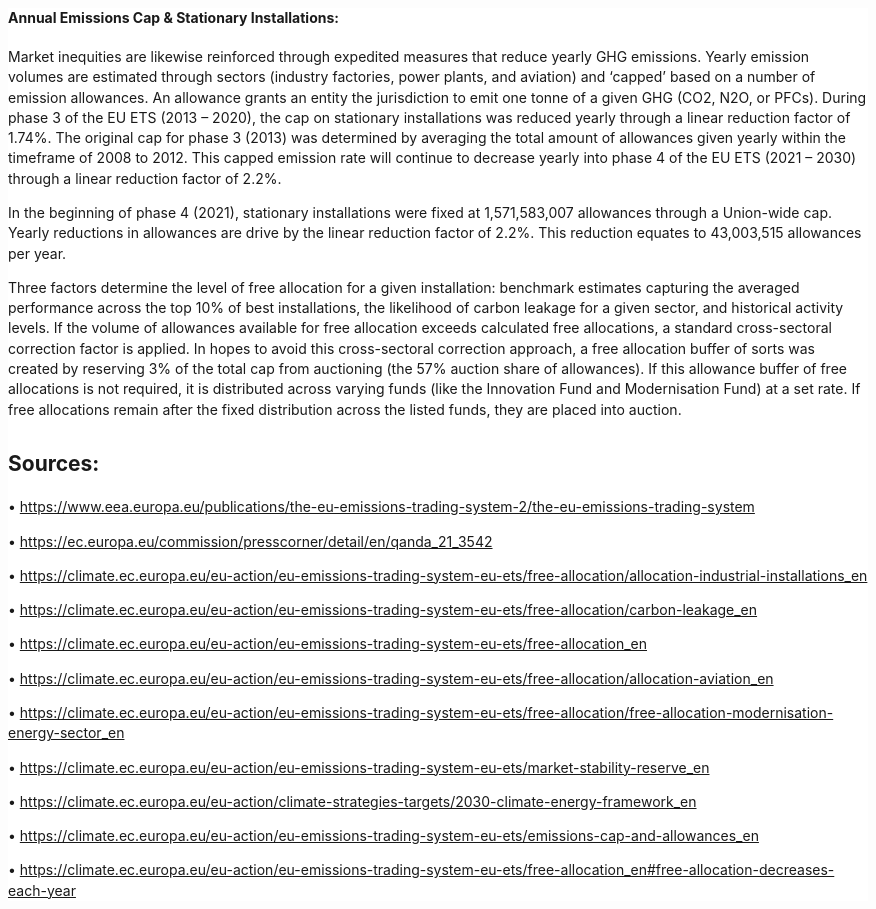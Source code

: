 #### Annual Emissions Cap & Stationary Installations:

Market inequities are likewise reinforced through expedited measures that reduce yearly GHG emissions. Yearly emission volumes are estimated through sectors (industry factories, power plants, and aviation) and ‘capped’ based on a number of emission allowances. An allowance grants an entity the jurisdiction to emit one tonne of a given GHG (CO2, N2O, or PFCs). During phase 3 of the EU ETS (2013 – 2020), the cap on stationary installations was reduced yearly through a linear reduction factor of 1.74%. The original cap for phase 3 (2013) was determined by averaging the total amount of allowances given yearly within the timeframe of 2008 to 2012. This capped emission rate will continue to decrease yearly into phase 4 of the EU ETS (2021 – 2030) through a linear reduction factor of 2.2%.

In the beginning of phase 4 (2021), stationary installations were fixed at 1,571,583,007 allowances through a Union-wide cap. Yearly reductions in allowances are drive by the linear reduction factor of 2.2%. This reduction equates to 43,003,515 allowances per year.

Three factors determine the level of free allocation for a given installation: benchmark estimates capturing the averaged performance across the top 10% of best installations, the likelihood of carbon leakage for a given sector, and historical activity levels. If the volume of allowances available for free allocation exceeds calculated free allocations, a standard cross-sectoral correction factor is applied. In hopes to avoid this cross-sectoral correction approach, a free allocation buffer of sorts was created by reserving 3% of the total cap from auctioning (the 57% auction share of allowances). If this allowance buffer of free allocations is not required, it is distributed across varying funds (like the Innovation Fund and Modernisation Fund) at a set rate. If free allocations remain after the fixed distribution across the listed funds, they are placed into auction.

## Sources:

•	https://www.eea.europa.eu/publications/the-eu-emissions-trading-system-2/the-eu-emissions-trading-system

•	https://ec.europa.eu/commission/presscorner/detail/en/qanda_21_3542

•	https://climate.ec.europa.eu/eu-action/eu-emissions-trading-system-eu-ets/free-allocation/allocation-industrial-installations_en

•	https://climate.ec.europa.eu/eu-action/eu-emissions-trading-system-eu-ets/free-allocation/carbon-leakage_en

•	https://climate.ec.europa.eu/eu-action/eu-emissions-trading-system-eu-ets/free-allocation_en

•	https://climate.ec.europa.eu/eu-action/eu-emissions-trading-system-eu-ets/free-allocation/allocation-aviation_en

•	https://climate.ec.europa.eu/eu-action/eu-emissions-trading-system-eu-ets/free-allocation/free-allocation-modernisation-energy-sector_en

•	https://climate.ec.europa.eu/eu-action/eu-emissions-trading-system-eu-ets/market-stability-reserve_en

•	https://climate.ec.europa.eu/eu-action/climate-strategies-targets/2030-climate-energy-framework_en

•	https://climate.ec.europa.eu/eu-action/eu-emissions-trading-system-eu-ets/emissions-cap-and-allowances_en

•	https://climate.ec.europa.eu/eu-action/eu-emissions-trading-system-eu-ets/free-allocation_en#free-allocation-decreases-each-year
